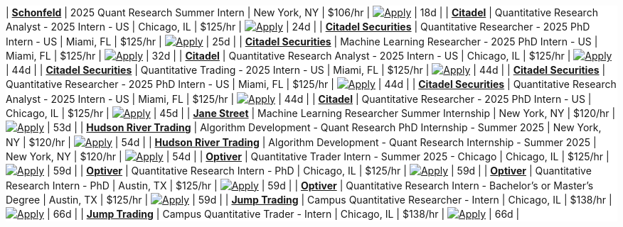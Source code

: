 | <a href="https://www.schonfeld.com"><strong>Schonfeld</strong></a> | 2025 Quant Research Summer Intern | New York, NY | $106/hr | <a href="https://job-boards.greenhouse.io/schonfeld/jobs/6250099"><img src="https://i.imgur.com/JpkfjIq.png" alt="Apply" width="70"/></a> | 18d |
| <a href="https://www.citadel.com/careers"><strong>Citadel</strong></a> | Quantitative Research Analyst - 2025 Intern - US | Chicago, IL | $125/hr | <a href="https://www.citadel.com/careers/details/quantitative-research-analyst-2025-intern-us/"><img src="https://i.imgur.com/JpkfjIq.png" alt="Apply" width="70"/></a> | 24d |
| <a href="https://www.citadelsecurities.com/careers"><strong>Citadel Securities</strong></a> | Quantitative Researcher - 2025 PhD Intern - US | Miami, FL | $125/hr | <a href="https://www.citadelsecurities.com/careers/details/quantitative-researcher-2025-phd-intern-us/"><img src="https://i.imgur.com/JpkfjIq.png" alt="Apply" width="70"/></a> | 25d |
| <a href="https://www.citadelsecurities.com/careers"><strong>Citadel Securities</strong></a> | Machine Learning Researcher - 2025 PhD Intern - US | Miami, FL | $125/hr | <a href="https://www.citadelsecurities.com/careers/details/machine-learning-researcher-2025-phd-intern-us/"><img src="https://i.imgur.com/JpkfjIq.png" alt="Apply" width="70"/></a> | 32d |
| <a href="https://www.citadel.com/careers"><strong>Citadel</strong></a> | Quantitative Research Analyst - 2025 Intern - US | Chicago, IL | $125/hr | <a href="https://www.citadel.com/careers/details/quantitative-research-analyst-2025-intern-us-2/"><img src="https://i.imgur.com/JpkfjIq.png" alt="Apply" width="70"/></a> | 44d |
| <a href="https://www.citadelsecurities.com/careers"><strong>Citadel Securities</strong></a> | Quantitative Trading - 2025 Intern - US | Miami, FL | $125/hr | <a href="https://www.citadelsecurities.com/careers/details/quantitative-trading-2025-intern-us/"><img src="https://i.imgur.com/JpkfjIq.png" alt="Apply" width="70"/></a> | 44d |
| <a href="https://www.citadelsecurities.com/careers"><strong>Citadel Securities</strong></a> | Quantitative Researcher - 2025 PhD Intern - US | Miami, FL | $125/hr | <a href="https://www.citadelsecurities.com/careers/details/quantitative-researcher-2025-phd-intern-us-2/"><img src="https://i.imgur.com/JpkfjIq.png" alt="Apply" width="70"/></a> | 44d |
| <a href="https://www.citadelsecurities.com/careers"><strong>Citadel Securities</strong></a> | Quantitative Research Analyst - 2025 Intern - US | Miami, FL | $125/hr | <a href="https://www.citadelsecurities.com/careers/details/quantitative-research-analyst-2025-intern-us/"><img src="https://i.imgur.com/JpkfjIq.png" alt="Apply" width="70"/></a> | 44d |
| <a href="https://www.citadel.com/careers"><strong>Citadel</strong></a> | Quantitative Researcher - 2025 PhD Intern - US | Chicago, IL | $125/hr | <a href="https://www.citadel.com/careers/details/quantitative-researcher-2025-phd-intern-us/"><img src="https://i.imgur.com/JpkfjIq.png" alt="Apply" width="70"/></a> | 45d |
| <a href="https://www.janestreet.com"><strong>Jane Street</strong></a> | Machine Learning Researcher Summer Internship | New York, NY | $120/hr | <a href="https://www.janestreet.com/join-jane-street/position/7582382002"><img src="https://i.imgur.com/JpkfjIq.png" alt="Apply" width="70"/></a> | 53d |
| <a href="https://www.hudsonrivertrading.com"><strong>Hudson River Trading</strong></a> | Algorithm Development - Quant Research PhD Internship - Summer 2025 | New York, NY | $120/hr | <a href="https://boards.greenhouse.io/wehrtyou/jobs/6162458"><img src="https://i.imgur.com/JpkfjIq.png" alt="Apply" width="70"/></a> | 54d |
| <a href="https://www.hudsonrivertrading.com"><strong>Hudson River Trading</strong></a> | Algorithm Development - Quant Research Internship - Summer 2025 | New York, NY | $120/hr | <a href="https://boards.greenhouse.io/wehrtyou/jobs/6139121"><img src="https://i.imgur.com/JpkfjIq.png" alt="Apply" width="70"/></a> | 54d |
| <a href="https://optiver.com"><strong>Optiver</strong></a> | Quantitative Trader Intern - Summer 2025 - Chicago | Chicago, IL | $125/hr | <a href="https://optiver.com/working-at-optiver/career-opportunities/7480659002/?gh_jid=7480659002"><img src="https://i.imgur.com/JpkfjIq.png" alt="Apply" width="70"/></a> | 59d |
| <a href="https://optiver.com"><strong>Optiver</strong></a> | Quantitative Research Intern - PhD | Chicago, IL | $125/hr | <a href="https://optiver.com/working-at-optiver/career-opportunities/7498994002/?gh_jid=7498994002"><img src="https://i.imgur.com/JpkfjIq.png" alt="Apply" width="70"/></a> | 59d |
| <a href="https://optiver.com"><strong>Optiver</strong></a> | Quantitative Research Intern - PhD | Austin, TX | $125/hr | <a href="https://optiver.com/working-at-optiver/career-opportunities/7549532002/?gh_jid=7549532002"><img src="https://i.imgur.com/JpkfjIq.png" alt="Apply" width="70"/></a> | 59d |
| <a href="https://optiver.com"><strong>Optiver</strong></a> | Quantitative Research Intern - Bachelor’s or Master’s Degree | Austin, TX | $125/hr | <a href="https://optiver.com/working-at-optiver/career-opportunities/7499032002/?gh_jid=7499032002"><img src="https://i.imgur.com/JpkfjIq.png" alt="Apply" width="70"/></a> | 59d |
| <a href="https://www.jumptrading.com"><strong>Jump Trading</strong></a> | Campus Quantitative Researcher - Intern | Chicago, IL | $138/hr | <a href="https://www.jumptrading.com/careers/6142397?gh_jid=6142397"><img src="https://i.imgur.com/JpkfjIq.png" alt="Apply" width="70"/></a> | 66d |
| <a href="https://www.jumptrading.com"><strong>Jump Trading</strong></a> | Campus Quantitative Trader - Intern | Chicago, IL | $138/hr | <a href="https://www.jumptrading.com/careers/6163189?gh_jid=6163189"><img src="https://i.imgur.com/JpkfjIq.png" alt="Apply" width="70"/></a> | 66d |